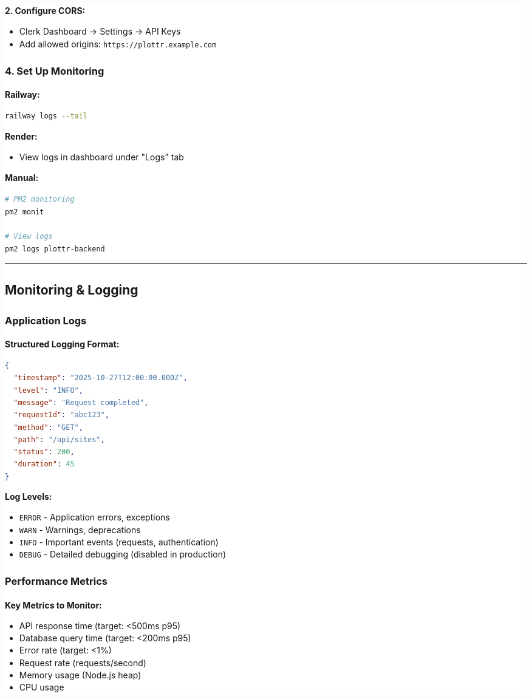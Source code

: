 **2. Configure CORS:**
- Clerk Dashboard → Settings → API Keys
- Add allowed origins: `https://plottr.example.com`

### 4. Set Up Monitoring

**Railway:**
```bash
railway logs --tail
```

**Render:**
- View logs in dashboard under "Logs" tab

**Manual:**
```bash
# PM2 monitoring
pm2 monit

# View logs
pm2 logs plottr-backend
```

---

## Monitoring & Logging

### Application Logs

**Structured Logging Format:**
```json
{
  "timestamp": "2025-10-27T12:00:00.000Z",
  "level": "INFO",
  "message": "Request completed",
  "requestId": "abc123",
  "method": "GET",
  "path": "/api/sites",
  "status": 200,
  "duration": 45
}
```

**Log Levels:**
- `ERROR` - Application errors, exceptions
- `WARN` - Warnings, deprecations
- `INFO` - Important events (requests, authentication)
- `DEBUG` - Detailed debugging (disabled in production)

### Performance Metrics

**Key Metrics to Monitor:**
- API response time (target: <500ms p95)
- Database query time (target: <200ms p95)
- Error rate (target: <1%)
- Request rate (requests/second)
- Memory usage (Node.js heap)
- CPU usage
